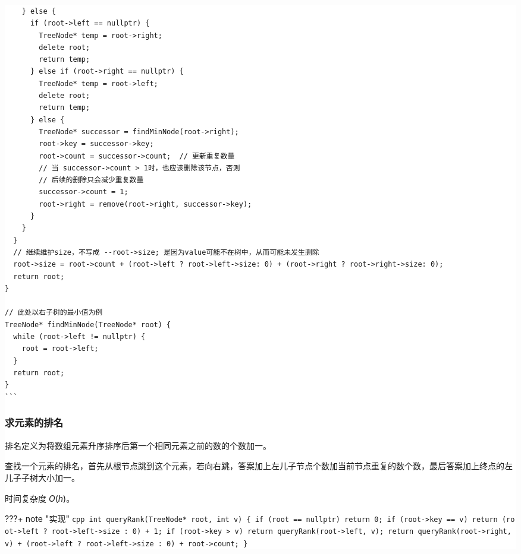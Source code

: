         } else {
          if (root->left == nullptr) {
            TreeNode* temp = root->right;
            delete root;
            return temp;
          } else if (root->right == nullptr) {
            TreeNode* temp = root->left;
            delete root;
            return temp;
          } else {
            TreeNode* successor = findMinNode(root->right);
            root->key = successor->key;
            root->count = successor->count;  // 更新重复数量
            // 当 successor->count > 1时，也应该删除该节点，否则
            // 后续的删除只会减少重复数量
            successor->count = 1;
            root->right = remove(root->right, successor->key);
          }
        }
      }
      // 继续维护size，不写成 --root->size; 是因为value可能不在树中，从而可能未发生删除
      root->size = root->count + (root->left ? root->left->size: 0) + (root->right ? root->right->size: 0);
      return root;
    }
    
    // 此处以右子树的最小值为例
    TreeNode* findMinNode(TreeNode* root) {
      while (root->left != nullptr) {
        root = root->left;
      }
      return root;
    }
    ```

### 求元素的排名

排名定义为将数组元素升序排序后第一个相同元素之前的数的个数加一。

查找一个元素的排名，首先从根节点跳到这个元素，若向右跳，答案加上左儿子节点个数加当前节点重复的数个数，最后答案加上终点的左儿子子树大小加一。

时间复杂度 $O(h)$。

???+ note "实现"
    ```cpp
    int queryRank(TreeNode* root, int v) {
      if (root == nullptr) return 0;
      if (root->key == v) return (root->left ? root->left->size : 0) + 1;
      if (root->key > v) return queryRank(root->left, v);
      return queryRank(root->right, v) + (root->left ? root->left->size : 0) +
             root->count;
    }
    ```
